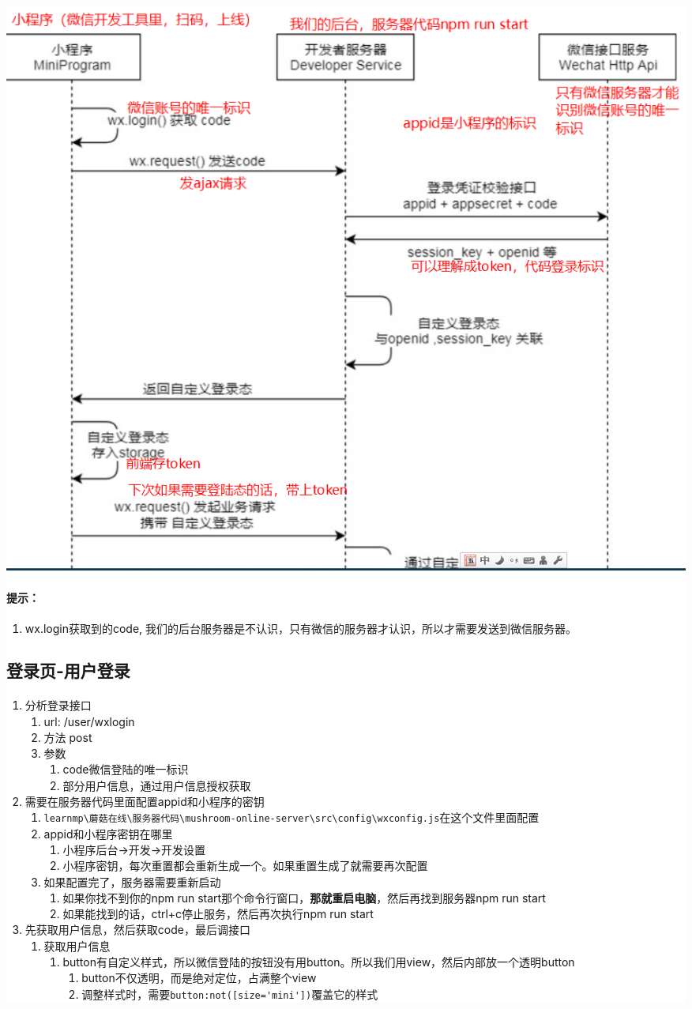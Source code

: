 ![image-20200319153618418](assets/image-20200319153618418.png)

#### 提示：

1. wx.login获取到的code, 我们的后台服务器是不认识，只有微信的服务器才认识，所以才需要发送到微信服务器。



## 登录页-用户登录

1. 分析登录接口
   1. url: /user/wxlogin
   2. 方法 post
   3. 参数
      1. code微信登陆的唯一标识
      2. 部分用户信息，通过用户信息授权获取
2. 需要在服务器代码里面配置appid和小程序的密钥
   1. `learnmp\蘑菇在线\服务器代码\mushroom-online-server\src\config\wxconfig.js`在这个文件里面配置
   2. appid和小程序密钥在哪里
      1. 小程序后台->开发->开发设置
      2. 小程序密钥，每次重置都会重新生成一个。如果重置生成了就需要再次配置
   3. 如果配置完了，服务器需要重新启动
      1. 如果你找不到你的npm run start那个命令行窗口，**那就重启电脑**，然后再找到服务器npm run start
      2. 如果能找到的话，ctrl+c停止服务，然后再次执行npm run start
3. 先获取用户信息，然后获取code，最后调接口
   1. 获取用户信息
      1. button有自定义样式，所以微信登陆的按钮没有用button。所以我们用view，然后内部放一个透明button
         1. button不仅透明，而是绝对定位，占满整个view
         2. 调整样式时，需要`button:not([size='mini'])`覆盖它的样式